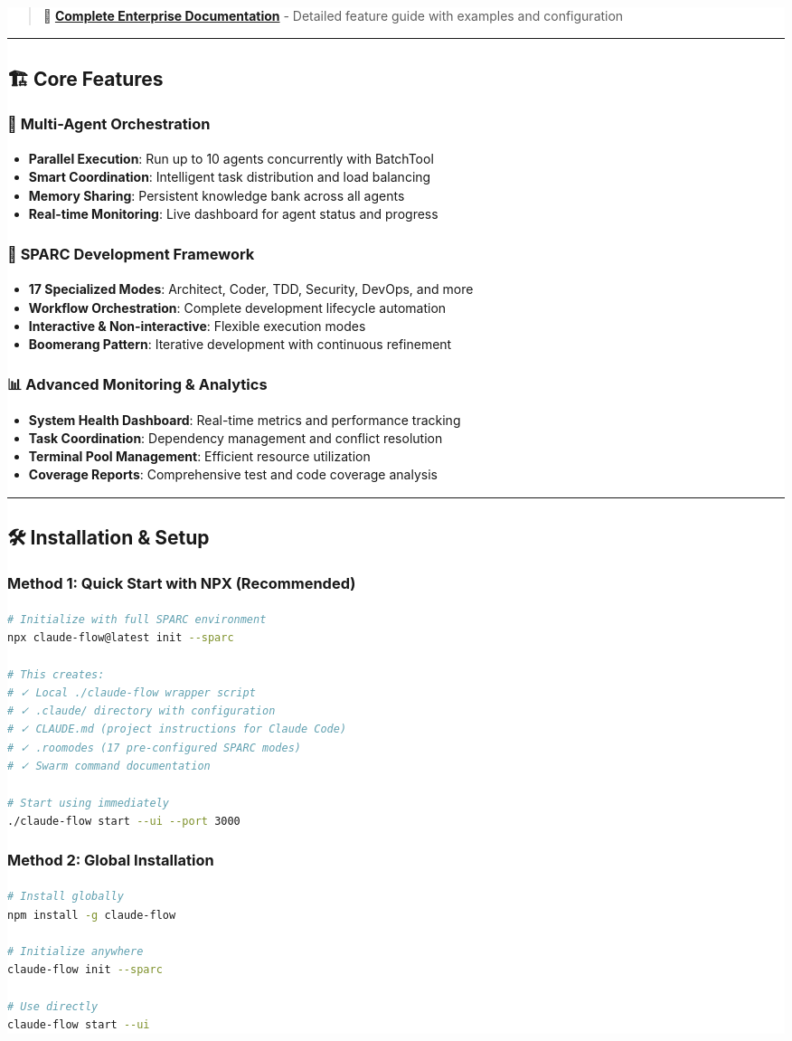 > 📖 **[Complete Enterprise Documentation](./ENTERPRISE_FEATURES.md)** - Detailed feature guide with examples and configuration

---

## 🏗️ **Core Features**

### 🤖 **Multi-Agent Orchestration**

- **Parallel Execution**: Run up to 10 agents concurrently with BatchTool
- **Smart Coordination**: Intelligent task distribution and load balancing
- **Memory Sharing**: Persistent knowledge bank across all agents
- **Real-time Monitoring**: Live dashboard for agent status and progress

### 🧠 **SPARC Development Framework**

- **17 Specialized Modes**: Architect, Coder, TDD, Security, DevOps, and more
- **Workflow Orchestration**: Complete development lifecycle automation
- **Interactive & Non-interactive**: Flexible execution modes
- **Boomerang Pattern**: Iterative development with continuous refinement

### 📊 **Advanced Monitoring & Analytics**

- **System Health Dashboard**: Real-time metrics and performance tracking
- **Task Coordination**: Dependency management and conflict resolution
- **Terminal Pool Management**: Efficient resource utilization
- **Coverage Reports**: Comprehensive test and code coverage analysis

---

## 🛠️ **Installation & Setup**

### **Method 1: Quick Start with NPX (Recommended)**

```bash
# Initialize with full SPARC environment
npx claude-flow@latest init --sparc

# This creates:
# ✓ Local ./claude-flow wrapper script
# ✓ .claude/ directory with configuration
# ✓ CLAUDE.md (project instructions for Claude Code)
# ✓ .roomodes (17 pre-configured SPARC modes)
# ✓ Swarm command documentation

# Start using immediately
./claude-flow start --ui --port 3000
```

### **Method 2: Global Installation**

```bash
# Install globally
npm install -g claude-flow

# Initialize anywhere
claude-flow init --sparc

# Use directly
claude-flow start --ui
```
